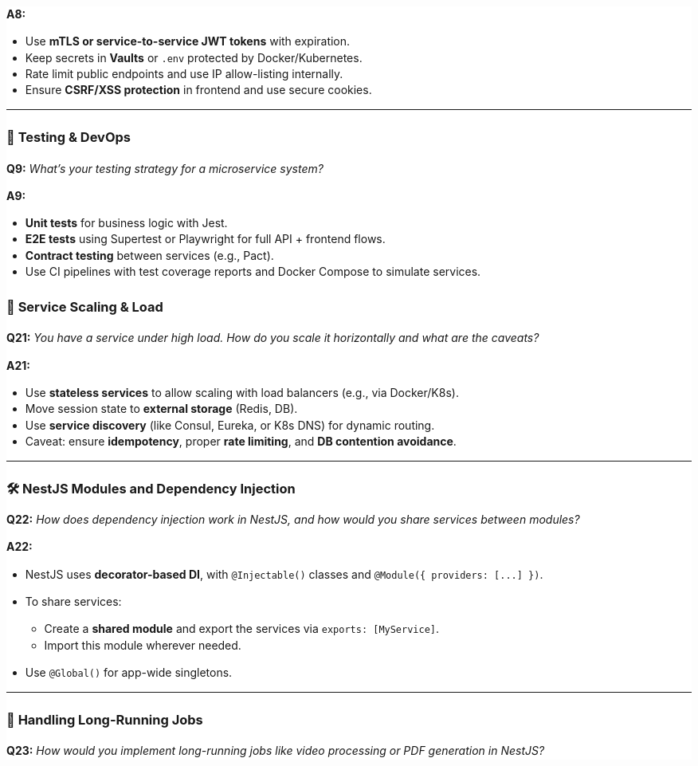 **A8:**

* Use **mTLS or service-to-service JWT tokens** with expiration.
* Keep secrets in **Vaults** or `.env` protected by Docker/Kubernetes.
* Rate limit public endpoints and use IP allow-listing internally.
* Ensure **CSRF/XSS protection** in frontend and use secure cookies.

---

### 🧠 **Testing & DevOps**

**Q9:** *What’s your testing strategy for a microservice system?*

**A9:**

* **Unit tests** for business logic with Jest.
* **E2E tests** using Supertest or Playwright for full API + frontend flows.
* **Contract testing** between services (e.g., Pact).
* Use CI pipelines with test coverage reports and Docker Compose to simulate services.



### 🔧 **Service Scaling & Load**

**Q21:** *You have a service under high load. How do you scale it horizontally and what are the caveats?*

**A21:**

* Use **stateless services** to allow scaling with load balancers (e.g., via Docker/K8s).
* Move session state to **external storage** (Redis, DB).
* Use **service discovery** (like Consul, Eureka, or K8s DNS) for dynamic routing.
* Caveat: ensure **idempotency**, proper **rate limiting**, and **DB contention avoidance**.

---

### 🛠️ **NestJS Modules and Dependency Injection**

**Q22:** *How does dependency injection work in NestJS, and how would you share services between modules?*

**A22:**

* NestJS uses **decorator-based DI**, with `@Injectable()` classes and `@Module({ providers: [...] })`.
* To share services:

  * Create a **shared module** and export the services via `exports: [MyService]`.
  * Import this module wherever needed.
* Use `@Global()` for app-wide singletons.

---

### 🧵 **Handling Long-Running Jobs**

**Q23:** *How would you implement long-running jobs like video processing or PDF generation in NestJS?*
